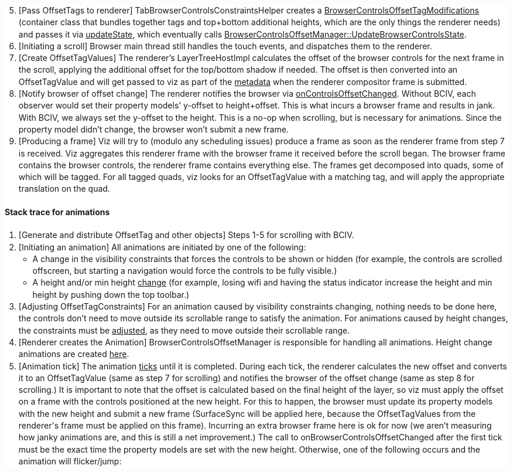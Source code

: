 5. [Pass OffsetTags to renderer] TabBrowserControlsConstraintsHelper creates a [BrowserControlsOffsetTagModifications](https://source.chromium.org/chromium/chromium/src/+/main:cc/input/android/java/src/org/chromium/cc/input/BrowserControlsOffsetTagModifications.java;l=16;drc=39ba0aa0c66c5d257ff955964f8c10d654f964e8) (container class that bundles together tags and top+bottom additional heights, which are the only things the renderer needs) and passes it via [updateState](https://source.chromium.org/chromium/chromium/src/+/main:chrome/android/java/src/org/chromium/chrome/browser/tab/TabBrowserControlsConstraintsHelper.java;l=305), which eventually calls [BrowserControlsOffsetManager::UpdateBrowserControlsState](https://source.chromium.org/chromium/chromium/src/+/main:cc/input/browser_controls_offset_manager.cc;l=190?q=UpdateBrowserControlsState%20f:cc&ss=chromium%2Fchromium%2Fsrc).
6. [Initiating a scroll] Browser main thread still handles the touch events, and dispatches them to the renderer.
7. [Create OffsetTagValues] The renderer’s LayerTreeHostImpl calculates the offset of the browser controls for the next frame in the scroll, applying the additional offset for the top/bottom shadow if needed. The offset is then converted into an OffsetTagValue and will get passed to viz as part of the [metadata](https://source.chromium.org/chromium/chromium/src/+/main:cc/trees/layer_tree_host_impl.cc;l=2561?q=additionalheight%20f:layer_tree%20&ss=chromium%2Fchromium%2Fsrc) when the renderer compositor frame is submitted.
8. [Notify browser of offset change] The renderer notifies the browser via [onControlsOffsetChanged](https://source.chromium.org/chromium/chromium/src/+/main:chrome/android/java/src/org/chromium/chrome/browser/fullscreen/BrowserControlsManager.java;l=936;drc=39ba0aa0c66c5d257ff955964f8c10d654f964e8;bpv=0;bpt=1). Without BCIV, each observer would set their property models’ y-offset to height+offset. This is what incurs a browser frame and results in jank. With BCIV, we always set the y-offset to the height. This is a no-op when scrolling, but is necessary for animations. Since the property model didn’t change, the browser won’t submit a new frame.
9. [Producing a frame] Viz will try to (modulo any scheduling issues) produce a frame as soon as the renderer frame from step 7 is received. Viz aggregates this renderer frame with the browser frame it received before the scroll began. The browser frame contains the browser controls, the renderer frame contains everything else. The frames get decomposed into quads, some of which will be tagged. For all tagged quads, viz looks for an OffsetTagValue with a matching tag, and will apply the appropriate translation on the quad.

#### Stack trace for animations

1. [Generate and distribute OffsetTag and other objects] Steps 1-5 for scrolling with BCIV.
6. [Initiating an animation] All animations are initiated by one of the following:
    - A change in the visibility constraints that forces the controls to be shown or hidden (for example, the controls are scrolled offscreen, but starting a navigation would force the controls to be fully visible.)
    - A height and/or min height [change](https://source.chromium.org/chromium/chromium/src/+/main:chrome/android/java/src/org/chromium/chrome/browser/fullscreen/BrowserControlsManager.java;l=520;drc=39ba0aa0c66c5d257ff955964f8c10d654f964e8;bpv=0;bpt=1) (for example, losing wifi and having the status indicator increase the height and min height by pushing down the top toolbar.)
7. [Adjusting OffsetTagConstraints] For an animation caused by visibility constraints changing, nothing needs to be done here, the controls don’t need to move outside its scrollable range to satisfy the animation. For animations caused by height changes, the constraints must be [adjusted](https://source.chromium.org/chromium/chromium/src/+/main:chrome/android/java/src/org/chromium/chrome/browser/fullscreen/BrowserControlsManager.java;drc=39ba0aa0c66c5d257ff955964f8c10d654f964e8;bpv=0;bpt=1;l=497), as they need to move outside their scrollable range.
8. [Renderer creates the Animation] BrowserControlsOffsetManager is responsible for handling all animations. Height change animations are created [here](https://source.chromium.org/chromium/chromium/src/+/main:cc/input/browser_controls_offset_manager.cc;l=746;drc=39ba0aa0c66c5d257ff955964f8c10d654f964e8;bpv=0;bpt=1).
9. [Animation tick] The animation [ticks](https://source.chromium.org/chromium/chromium/src/+/main:cc/input/browser_controls_offset_manager.cc;drc=39ba0aa0c66c5d257ff955964f8c10d654f964e8;bpv=1;bpt=1;l=842) until it is completed. During each tick, the renderer calculates the new offset and converts it to an OffsetTagValue (same as step 7 for scrolling) and notifies the browser of the offset change (same as step 8 for scrolling.) It is important to note that the offset is calculated based on the final height of the layer, so viz must apply the offset on a frame with the controls positioned at the new height. For this to happen, the browser must update its property models with the new height and submit a new frame (SurfaceSync will be applied here, because the OffsetTagValues from the renderer's frame must be applied on this frame). Incurring an extra browser frame here is ok for now (we aren’t measuring how janky animations are, and this is still a net improvement.) The call to onBrowserControlsOffsetChanged after the first tick must be the exact time the property models are set with the new height. Otherwise, one of the following occurs and the animation will flicker/jump: